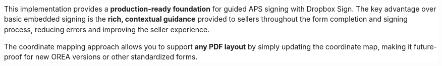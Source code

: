 This implementation provides a **production-ready foundation** for guided APS signing with Dropbox Sign. The key advantage over basic embedded signing is the **rich, contextual guidance** provided to sellers throughout the form completion and signing process, reducing errors and improving the seller experience.

The coordinate mapping approach allows you to support **any PDF layout** by simply updating the coordinate map, making it future-proof for new OREA versions or other standardized forms.


